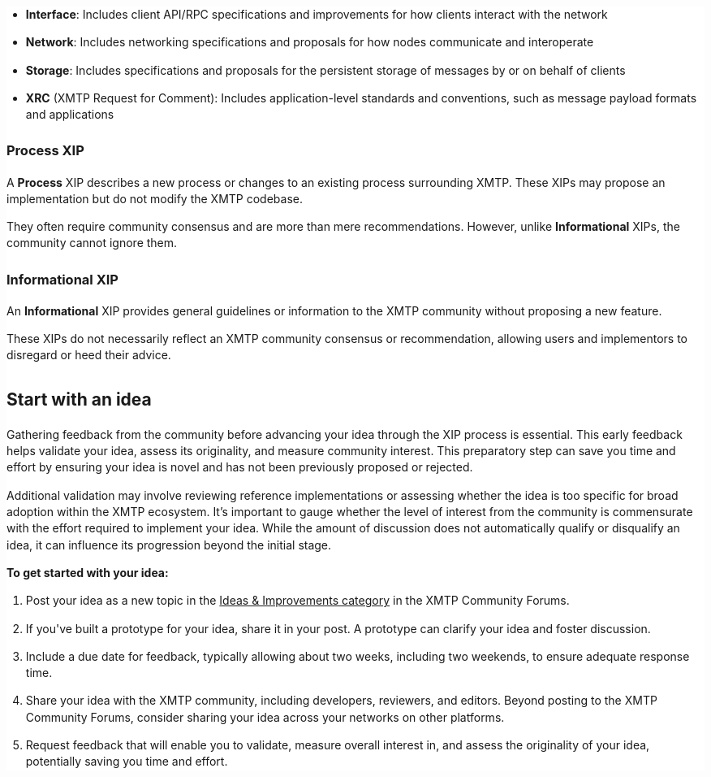 - **Interface**: Includes client API/RPC specifications and improvements for how clients interact with the network

- **Network**: Includes networking specifications and proposals for how nodes communicate and interoperate

- **Storage**: Includes specifications and proposals for the persistent storage of messages by or on behalf of clients

- **XRC** (XMTP Request for Comment): Includes application-level standards and conventions, such as message payload formats and applications

### Process XIP

A **Process** XIP describes a new process or changes to an existing process surrounding XMTP. These XIPs may propose an implementation but do not modify the XMTP codebase. 

They often require community consensus and are more than mere recommendations. However, unlike **Informational** XIPs, the community cannot ignore them.

### Informational XIP

An **Informational** XIP provides general guidelines or information to the XMTP community without proposing a new feature. 

These XIPs do not necessarily reflect an XMTP community consensus or recommendation, allowing users and implementors to disregard or heed their advice.

## Start with an idea

Gathering feedback from the community before advancing your idea through the XIP process is essential. This early feedback helps validate your idea, assess its originality, and measure community interest. This preparatory step can save you time and effort by ensuring your idea is novel and has not been previously proposed or rejected.

Additional validation may involve reviewing reference implementations or assessing whether the idea is too specific for broad adoption within the XMTP ecosystem. It’s important to gauge whether the level of interest from the community is commensurate with the effort required to implement your idea. While the amount of discussion does not automatically qualify or disqualify an idea, it can influence its progression beyond the initial stage.

**To get started with your idea:**

1. Post your idea as a new topic in the [Ideas & Improvements category](https://community.xmtp.org/c/development/ideas/54) in the XMTP Community Forums.

1. If you've built a prototype for your idea, share it in your post. A prototype can clarify your idea and foster discussion.

1. Include a due date for feedback, typically allowing about two weeks, including two weekends, to ensure adequate response time.

1. Share your idea with the XMTP community, including developers, reviewers, and editors. Beyond posting to the XMTP Community Forums, consider sharing your idea across your networks on other platforms.

1. Request feedback that will enable you to validate, measure overall interest in, and assess the originality of your idea, potentially saving you time and effort.  
 